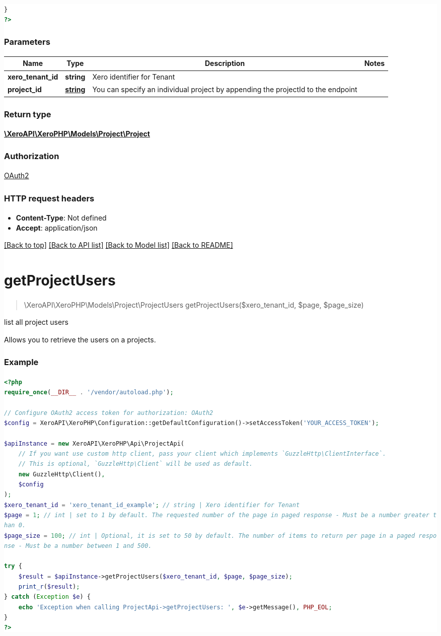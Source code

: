 ```php
}
?>
```

### Parameters

Name | Type | Description  | Notes
------------- | ------------- | ------------- | -------------
 **xero_tenant_id** | **string**| Xero identifier for Tenant |
 **project_id** | [**string**](../Model/.md)| You can specify an individual project by appending the projectId to the endpoint |

### Return type

[**\XeroAPI\XeroPHP\Models\Project\Project**](../Model/Project.md)

### Authorization

[OAuth2](../../README.md#OAuth2)

### HTTP request headers

 - **Content-Type**: Not defined
 - **Accept**: application/json

[[Back to top]](#) [[Back to API list]](../../README.md#documentation-for-api-endpoints) [[Back to Model list]](../../README.md#documentation-for-models) [[Back to README]](../../README.md)

# **getProjectUsers**
> \XeroAPI\XeroPHP\Models\Project\ProjectUsers getProjectUsers($xero_tenant_id, $page, $page_size)

list all project users

Allows you to retrieve the users on a projects.

### Example
```php
<?php
require_once(__DIR__ . '/vendor/autoload.php');

// Configure OAuth2 access token for authorization: OAuth2
$config = XeroAPI\XeroPHP\Configuration::getDefaultConfiguration()->setAccessToken('YOUR_ACCESS_TOKEN');

$apiInstance = new XeroAPI\XeroPHP\Api\ProjectApi(
    // If you want use custom http client, pass your client which implements `GuzzleHttp\ClientInterface`.
    // This is optional, `GuzzleHttp\Client` will be used as default.
    new GuzzleHttp\Client(),
    $config
);
$xero_tenant_id = 'xero_tenant_id_example'; // string | Xero identifier for Tenant
$page = 1; // int | set to 1 by default. The requested number of the page in paged response - Must be a number greater than 0.
$page_size = 100; // int | Optional, it is set to 50 by default. The number of items to return per page in a paged response - Must be a number between 1 and 500.

try {
    $result = $apiInstance->getProjectUsers($xero_tenant_id, $page, $page_size);
    print_r($result);
} catch (Exception $e) {
    echo 'Exception when calling ProjectApi->getProjectUsers: ', $e->getMessage(), PHP_EOL;
}
?>
```